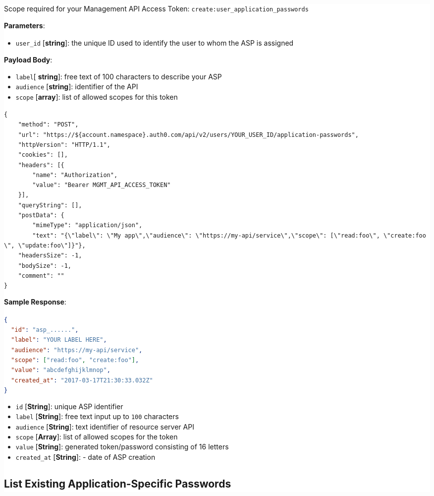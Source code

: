 Scope required for your Management API Access Token: `create:user_application_passwords`

**Parameters**:

* `user_id` [**string**]: the unique ID used to identify the user to whom the ASP is assigned

**Payload Body**:

* `label`[ **string**]: free text of 100 characters to describe your ASP
* `audience` [**string**]: identifier of the API
* `scope` [**array**]: list of allowed scopes for this token

```har
{
	"method": "POST",
	"url": "https://${account.namespace}.auth0.com/api/v2/users/YOUR_USER_ID/application-passwords",
	"httpVersion": "HTTP/1.1",
	"cookies": [],
	"headers": [{
		"name": "Authorization",
		"value": "Bearer MGMT_API_ACCESS_TOKEN"
	}],
	"queryString": [],
	"postData": {
		"mimeType": "application/json",
		"text": "{\"label\": \"My app\",\"audience\": \"https://my-api/service\",\"scope\": [\"read:foo\", \"create:foo\", \"update:foo\"]}"},
	"headersSize": -1,
	"bodySize": -1,
	"comment": ""
}
```

**Sample Response**:

```json
{
  "id": "asp_......",
  "label": "YOUR LABEL HERE",
  "audience": "https://my-api/service",
  "scope": ["read:foo", "create:foo"],
  "value": "abcdefghijklmnop",
  "created_at": "2017-03-17T21:30:33.032Z"
}
```

- `id` [**String**]: unique ASP identifier
- `label` [**String**]: free text input up to `100` characters
- `audience` [**String**]: text identifier of resource server API
- `scope` [**Array**]: list of allowed scopes for the token
- `value` [**String**]: generated token/password consisting of 16 letters
- `created_at` [**String**]: - date of ASP creation

## List Existing Application-Specific Passwords
